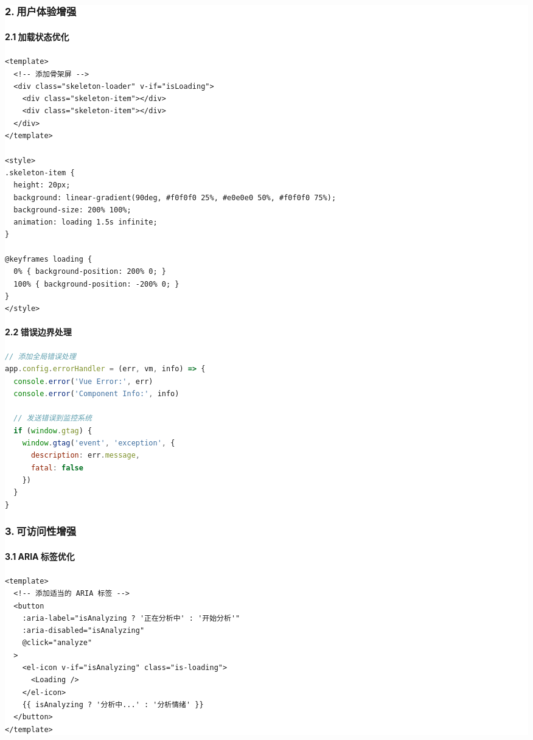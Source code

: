 ### 2. 用户体验增强

#### 2.1 加载状态优化
```vue
<template>
  <!-- 添加骨架屏 -->
  <div class="skeleton-loader" v-if="isLoading">
    <div class="skeleton-item"></div>
    <div class="skeleton-item"></div>
  </div>
</template>

<style>
.skeleton-item {
  height: 20px;
  background: linear-gradient(90deg, #f0f0f0 25%, #e0e0e0 50%, #f0f0f0 75%);
  background-size: 200% 100%;
  animation: loading 1.5s infinite;
}

@keyframes loading {
  0% { background-position: 200% 0; }
  100% { background-position: -200% 0; }
}
</style>
```

#### 2.2 错误边界处理
```javascript
// 添加全局错误处理
app.config.errorHandler = (err, vm, info) => {
  console.error('Vue Error:', err)
  console.error('Component Info:', info)
  
  // 发送错误到监控系统
  if (window.gtag) {
    window.gtag('event', 'exception', {
      description: err.message,
      fatal: false
    })
  }
}
```

### 3. 可访问性增强

#### 3.1 ARIA 标签优化
```vue
<template>
  <!-- 添加适当的 ARIA 标签 -->
  <button 
    :aria-label="isAnalyzing ? '正在分析中' : '开始分析'"
    :aria-disabled="isAnalyzing"
    @click="analyze"
  >
    <el-icon v-if="isAnalyzing" class="is-loading">
      <Loading />
    </el-icon>
    {{ isAnalyzing ? '分析中...' : '分析情绪' }}
  </button>
</template>
```
